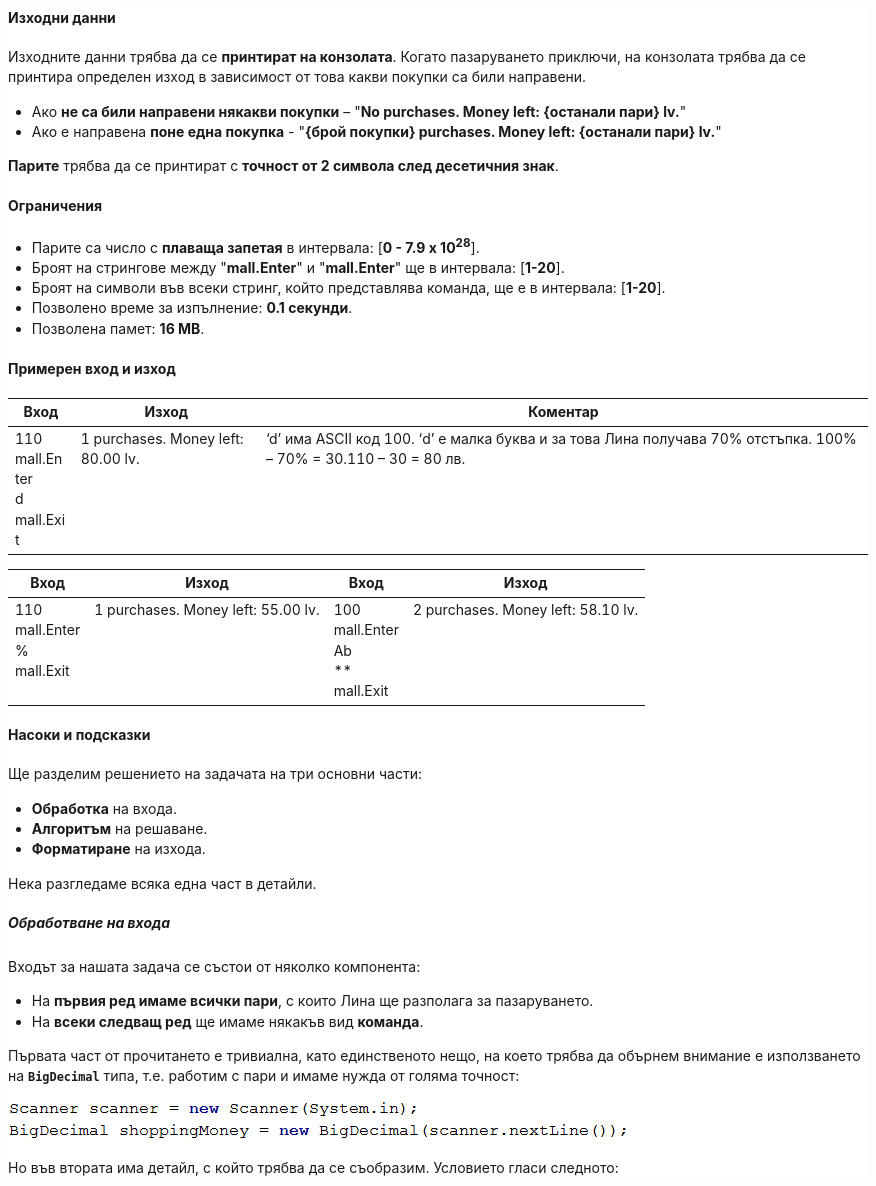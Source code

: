 #### Изходни данни

Изходните данни трябва да се **принтират на конзолата**.
Когато пазаруването приключи, на конзолата трябва да се принтира определен изход в зависимост от това какви покупки са били направени.
- Ако **не са били направени някакви покупки** – "**No purchases. Money left: {останали пари} lv.**"
- Ако е направена **поне една покупка** - "**{брой покупки} purchases. Money left: {останали пари} lv.**"

**Парите** трябва да се принтират с **точност от 2 символа след десетичния знак**.

#### Ограничения

- Парите са число с **плаваща запетая** в интервала: [**0 - 7.9 x 10<sup>28</sup>**].
- Броят на стрингове между "**mall.Enter**" и "**mall.Enter**" ще в интервала: [**1-20**].
- Броят на символи във всеки стринг, който представлява команда, ще е в интервала: [**1-20**].
- Позволено време за изпълнение: **0.1 секунди**.
- Позволена памет: **16 MB**.

#### Примерен вход и изход

| Вход                       | Изход                              | Коментар |
|----------------------------|------------------------------------|-----------|
| 110<br>mall.Enter<br>d<br>mall.Exit | 1 purchases. Money left: 80.00 lv. | ‘d’ има ASCII код 100. ‘d’ e малка буква и за това Лина получава 70% отстъпка. 100% – 70% = 30.110 – 30 = 80 лв. |

| Вход | Изход |Вход | Изход |
|------|-------|------|-------|
| 110<br>mall.Enter<br>%<br>mall.Exit|1 purchases. Money left: 55.00 lv.| 100<br>mall.Enter<br>Ab<br>\*\*<br>mall.Exit|2 purchases. Money left: 58.10 lv.|

#### Насоки и подсказки

Ще разделим решението на задачата на три основни части:
* **Обработка** на входа.
* **Алгоритъм** на решаване. 
* **Форматиране** на изхода.

Нека разгледаме всяка една част в детайли.

##### Обработване на входа

Входът за нашата задача се състои от няколко компонента:
- На **първия ред имаме всички пари**, с които Лина ще разполага за пазаруването.
- На **всеки следващ ред** ще имаме някакъв вид **команда**.

Първата част от прочитането е тривиална, като единственото нещо, на което трябва да обърнем внимание е използването на **`BigDecimal`** типа, т.е. работим с пари и имаме нужда от голяма точност:

![](assets/chapter-9-2-images/01.Passion-days-01.png)

Но във втората има детайл, с който трябва да се съобразим. Условието гласи следното:
